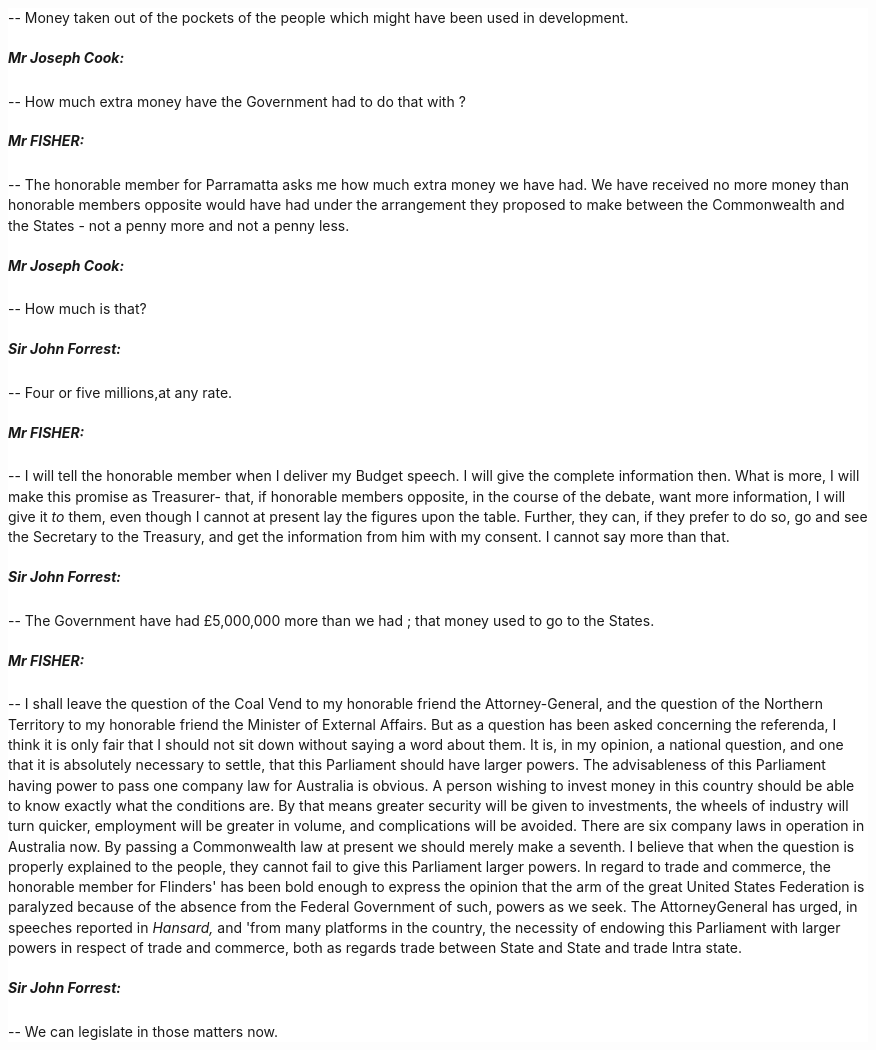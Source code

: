 --  Money taken out of the pockets of the people which might have been used in development. 

##### Mr Joseph Cook:

--  How much extra money have the Government had to do that with ? 

##### Mr FISHER:

-- The honorable member for Parramatta asks me how much extra money we have had. We have received no more money than honorable members opposite would have had under the arrangement they proposed to make between the Commonwealth and the States - not a penny more and not a penny less. 

##### Mr Joseph Cook:

--  How much is that? 

##### Sir John Forrest:

--  Four or five millions,at any rate. 

##### Mr FISHER:

-- I will tell the honorable member when I deliver my Budget speech. I will give the complete information then. What is more, I will make this promise as Treasurer- that, if honorable members opposite, in the course of the debate, want more information, I will give it  *to*  them, even though I cannot at present lay the figures upon the table. Further, they can, if they prefer to do so, go and see the Secretary to the Treasury, and get the information from him with my consent. I cannot say more than that. 

##### Sir John Forrest:

--  The Government have had £5,000,000 more than we had ; that money used to go to the States. 

##### Mr FISHER:

-- I shall leave the question of the Coal Vend to my honorable friend the Attorney-General, and the question of the Northern Territory to my honorable friend the Minister of External Affairs. But as a question has been asked concerning the referenda, I think it is only fair that I should not sit down without saying a word about them. It is, in my opinion, a national question, and one that it is absolutely necessary to settle, that this Parliament should have larger powers. The advisableness of this Parliament having power to pass one company law for Australia is obvious. A person wishing to invest money in this country should be able to know exactly what the conditions are. By that means greater security will be  given to investments, the wheels of industry will turn quicker, employment will be greater in volume, and complications will be avoided. There are six company laws in operation in Australia now. By passing a Commonwealth law at present we should merely make a seventh. I believe that when the question is properly explained to the people, they cannot fail to give this Parliament larger powers. In regard to trade and commerce, the honorable member for Flinders' has been bold enough to express the opinion that the arm of the great United States Federation is paralyzed because of the absence from the Federal Government of such, powers as we seek. The AttorneyGeneral has urged, in speeches reported in  *Hansard,*  and 'from many platforms in the country, the necessity of endowing this Parliament with larger powers in respect of trade and commerce, both as regards trade between State and State and trade Intra  state. 

##### Sir John Forrest:

--  We can legislate in those matters now. 
